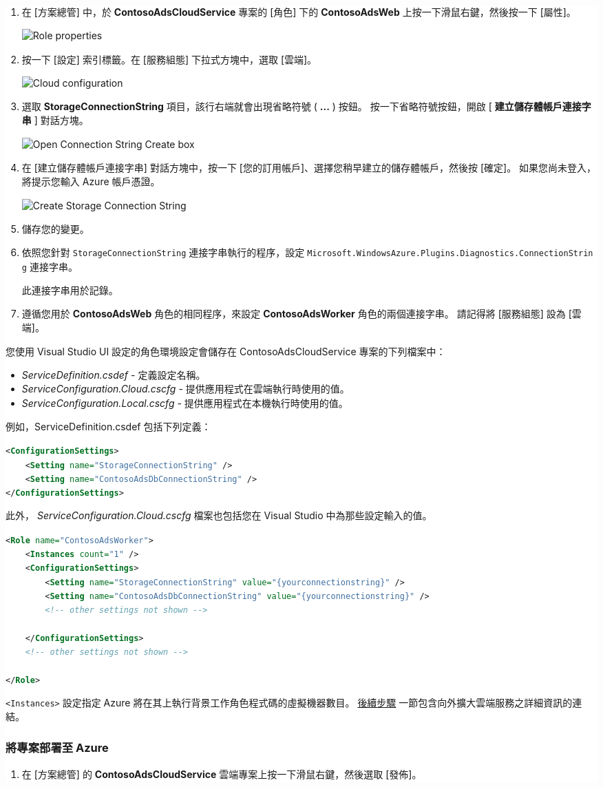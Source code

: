 1. 在 [方案總管] 中，於 **ContosoAdsCloudService** 專案的 [角色] 下的 **ContosoAdsWeb** 上按一下滑鼠右鍵，然後按一下 [屬性]。

    ![Role properties](./media/cloud-services-dotnet-get-started/roleproperties.png)
2. 按一下 [設定]  索引標籤。在 [服務組態] 下拉式方塊中，選取 [雲端]。

    ![Cloud configuration](./media/cloud-services-dotnet-get-started/sccloud.png)
3. 選取 **StorageConnectionString** 項目，該行右端就會出現省略符號 ( **...** ) 按鈕。 按一下省略符號按鈕，開啟 [ **建立儲存體帳戶連接字串** ] 對話方塊。

    ![Open Connection String Create box](./media/cloud-services-dotnet-get-started/opencscreate.png)
4. 在 [建立儲存體帳戶連接字串] 對話方塊中，按一下 [您的訂用帳戶]、選擇您稍早建立的儲存體帳戶，然後按 [確定]。 如果您尚未登入，將提示您輸入 Azure 帳戶憑證。

    ![Create Storage Connection String](./media/cloud-services-dotnet-get-started/createstoragecs.png)
5. 儲存您的變更。
6. 依照您針對 `StorageConnectionString` 連接字串執行的程序，設定 `Microsoft.WindowsAzure.Plugins.Diagnostics.ConnectionString` 連接字串。

    此連接字串用於記錄。
7. 遵循您用於 **ContosoAdsWeb** 角色的相同程序，來設定 **ContosoAdsWorker** 角色的兩個連接字串。 請記得將 [服務組態] 設為 [雲端]。

您使用 Visual Studio UI 設定的角色環境設定會儲存在 ContosoAdsCloudService 專案的下列檔案中：

* *ServiceDefinition.csdef* - 定義設定名稱。
* *ServiceConfiguration.Cloud.cscfg* - 提供應用程式在雲端執行時使用的值。
* *ServiceConfiguration.Local.cscfg* - 提供應用程式在本機執行時使用的值。

例如，ServiceDefinition.csdef 包括下列定義：

```xml
<ConfigurationSettings>
    <Setting name="StorageConnectionString" />
    <Setting name="ContosoAdsDbConnectionString" />
</ConfigurationSettings>
```

此外， *ServiceConfiguration.Cloud.cscfg* 檔案也包括您在 Visual Studio 中為那些設定輸入的值。

```xml
<Role name="ContosoAdsWorker">
    <Instances count="1" />
    <ConfigurationSettings>
        <Setting name="StorageConnectionString" value="{yourconnectionstring}" />
        <Setting name="ContosoAdsDbConnectionString" value="{yourconnectionstring}" />
        <!-- other settings not shown -->

    </ConfigurationSettings>
    <!-- other settings not shown -->

</Role>
```

`<Instances>` 設定指定 Azure 將在其上執行背景工作角色程式碼的虛擬機器數目。 [後續步驟](#next-steps) 一節包含向外擴大雲端服務之詳細資訊的連結。

### <a name="deploy-the-project-to-azure"></a>將專案部署至 Azure
1. 在 [方案總管] 的 **ContosoAdsCloudService** 雲端專案上按一下滑鼠右鍵，然後選取 [發佈]。
